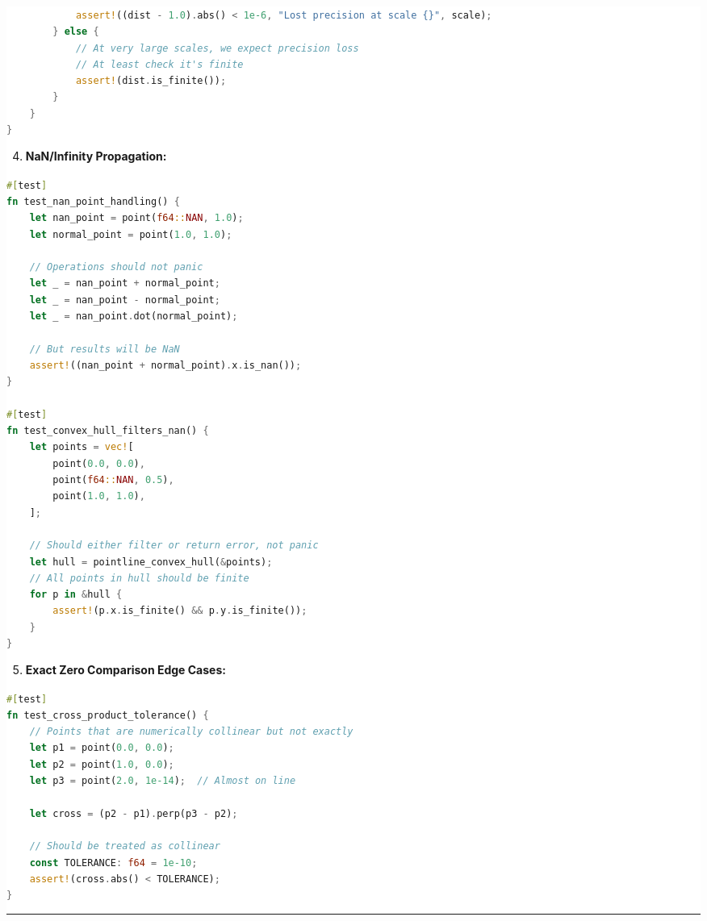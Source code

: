 ```rust
            assert!((dist - 1.0).abs() < 1e-6, "Lost precision at scale {}", scale);
        } else {
            // At very large scales, we expect precision loss
            // At least check it's finite
            assert!(dist.is_finite());
        }
    }
}
```

4. **NaN/Infinity Propagation:**
```rust
#[test]
fn test_nan_point_handling() {
    let nan_point = point(f64::NAN, 1.0);
    let normal_point = point(1.0, 1.0);
    
    // Operations should not panic
    let _ = nan_point + normal_point;
    let _ = nan_point - normal_point;
    let _ = nan_point.dot(normal_point);
    
    // But results will be NaN
    assert!((nan_point + normal_point).x.is_nan());
}

#[test]
fn test_convex_hull_filters_nan() {
    let points = vec![
        point(0.0, 0.0),
        point(f64::NAN, 0.5),
        point(1.0, 1.0),
    ];
    
    // Should either filter or return error, not panic
    let hull = pointline_convex_hull(&points);
    // All points in hull should be finite
    for p in &hull {
        assert!(p.x.is_finite() && p.y.is_finite());
    }
}
```

5. **Exact Zero Comparison Edge Cases:**
```rust
#[test]
fn test_cross_product_tolerance() {
    // Points that are numerically collinear but not exactly
    let p1 = point(0.0, 0.0);
    let p2 = point(1.0, 0.0);
    let p3 = point(2.0, 1e-14);  // Almost on line
    
    let cross = (p2 - p1).perp(p3 - p2);
    
    // Should be treated as collinear
    const TOLERANCE: f64 = 1e-10;
    assert!(cross.abs() < TOLERANCE);
}
```

---